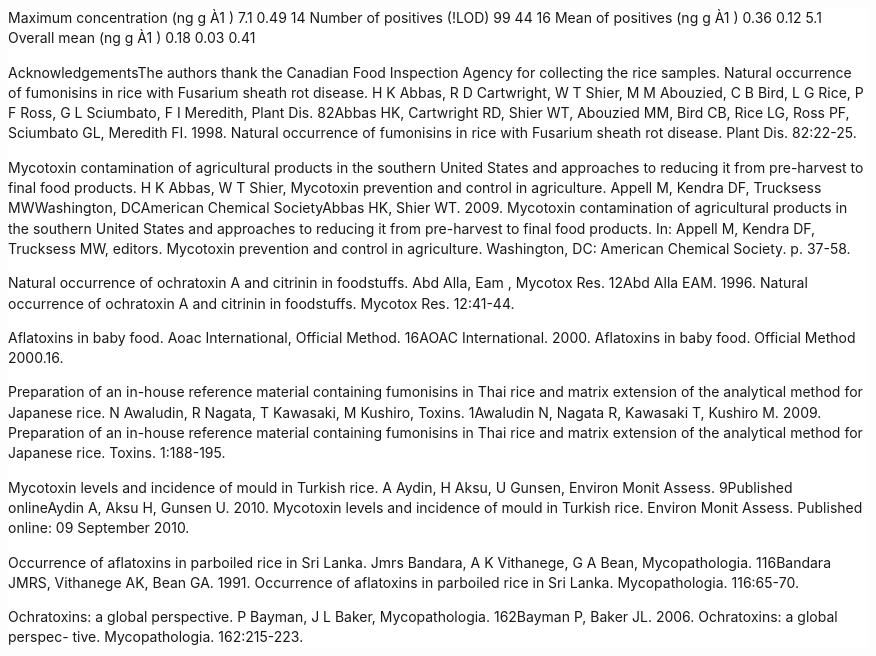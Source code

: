 Maximum concentration (ng g À1 ) 
7.1 
0.49 
14 
Number of positives (!LOD) 
99 
44 
16 
Mean of positives (ng g À1 ) 
0.36 
0.12 
5.1 
Overall mean (ng g À1 ) 
0.18 
0.03 
0.41 

AcknowledgementsThe authors thank the Canadian Food Inspection Agency for collecting the rice samples.
Natural occurrence of fumonisins in rice with Fusarium sheath rot disease. H K Abbas, R D Cartwright, W T Shier, M M Abouzied, C B Bird, L G Rice, P F Ross, G L Sciumbato, F I Meredith, Plant Dis. 82Abbas HK, Cartwright RD, Shier WT, Abouzied MM, Bird CB, Rice LG, Ross PF, Sciumbato GL, Meredith FI. 1998. Natural occurrence of fumonisins in rice with Fusarium sheath rot disease. Plant Dis. 82:22-25.

Mycotoxin contamination of agricultural products in the southern United States and approaches to reducing it from pre-harvest to final food products. H K Abbas, W T Shier, Mycotoxin prevention and control in agriculture. Appell M, Kendra DF, Trucksess MWWashington, DCAmerican Chemical SocietyAbbas HK, Shier WT. 2009. Mycotoxin contamination of agricultural products in the southern United States and approaches to reducing it from pre-harvest to final food products. In: Appell M, Kendra DF, Trucksess MW, editors. Mycotoxin prevention and control in agriculture. Washington, DC: American Chemical Society. p. 37-58.

Natural occurrence of ochratoxin A and citrinin in foodstuffs. Abd Alla, Eam , Mycotox Res. 12Abd Alla EAM. 1996. Natural occurrence of ochratoxin A and citrinin in foodstuffs. Mycotox Res. 12:41-44.

Aflatoxins in baby food. Aoac International, Official Method. 16AOAC International. 2000. Aflatoxins in baby food. Official Method 2000.16.

Preparation of an in-house reference material containing fumonisins in Thai rice and matrix extension of the analytical method for Japanese rice. N Awaludin, R Nagata, T Kawasaki, M Kushiro, Toxins. 1Awaludin N, Nagata R, Kawasaki T, Kushiro M. 2009. Preparation of an in-house reference material containing fumonisins in Thai rice and matrix extension of the analytical method for Japanese rice. Toxins. 1:188-195.

Mycotoxin levels and incidence of mould in Turkish rice. A Aydin, H Aksu, U Gunsen, Environ Monit Assess. 9Published onlineAydin A, Aksu H, Gunsen U. 2010. Mycotoxin levels and incidence of mould in Turkish rice. Environ Monit Assess. Published online: 09 September 2010.

Occurrence of aflatoxins in parboiled rice in Sri Lanka. Jmrs Bandara, A K Vithanege, G A Bean, Mycopathologia. 116Bandara JMRS, Vithanege AK, Bean GA. 1991. Occurrence of aflatoxins in parboiled rice in Sri Lanka. Mycopathologia. 116:65-70.

Ochratoxins: a global perspective. P Bayman, J L Baker, Mycopathologia. 162Bayman P, Baker JL. 2006. Ochratoxins: a global perspec- tive. Mycopathologia. 162:215-223.
